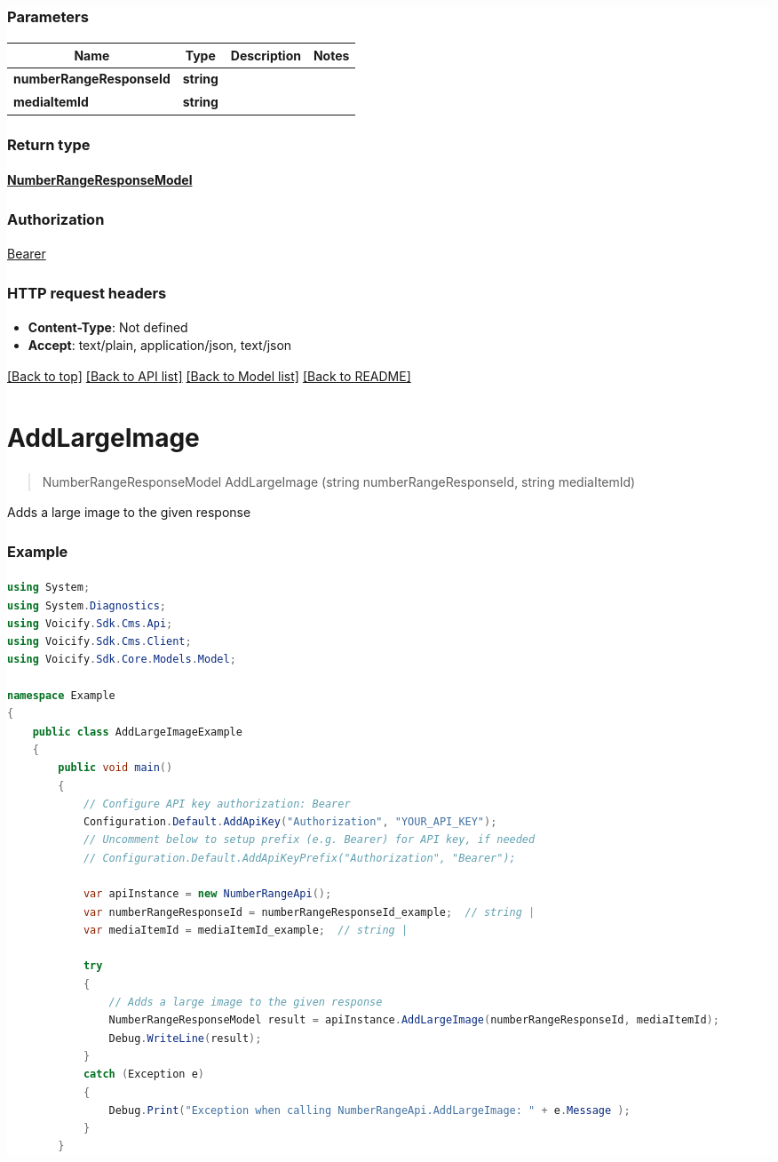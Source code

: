 ### Parameters

Name | Type | Description  | Notes
------------- | ------------- | ------------- | -------------
 **numberRangeResponseId** | **string**|  | 
 **mediaItemId** | **string**|  | 

### Return type

[**NumberRangeResponseModel**](NumberRangeResponseModel.md)

### Authorization

[Bearer](../README.md#Bearer)

### HTTP request headers

 - **Content-Type**: Not defined
 - **Accept**: text/plain, application/json, text/json

[[Back to top]](#) [[Back to API list]](../README.md#documentation-for-api-endpoints) [[Back to Model list]](../README.md#documentation-for-models) [[Back to README]](../README.md)

<a name="addlargeimage"></a>
# **AddLargeImage**
> NumberRangeResponseModel AddLargeImage (string numberRangeResponseId, string mediaItemId)

Adds a large image to the given response

### Example
```csharp
using System;
using System.Diagnostics;
using Voicify.Sdk.Cms.Api;
using Voicify.Sdk.Cms.Client;
using Voicify.Sdk.Core.Models.Model;

namespace Example
{
    public class AddLargeImageExample
    {
        public void main()
        {
            // Configure API key authorization: Bearer
            Configuration.Default.AddApiKey("Authorization", "YOUR_API_KEY");
            // Uncomment below to setup prefix (e.g. Bearer) for API key, if needed
            // Configuration.Default.AddApiKeyPrefix("Authorization", "Bearer");

            var apiInstance = new NumberRangeApi();
            var numberRangeResponseId = numberRangeResponseId_example;  // string | 
            var mediaItemId = mediaItemId_example;  // string | 

            try
            {
                // Adds a large image to the given response
                NumberRangeResponseModel result = apiInstance.AddLargeImage(numberRangeResponseId, mediaItemId);
                Debug.WriteLine(result);
            }
            catch (Exception e)
            {
                Debug.Print("Exception when calling NumberRangeApi.AddLargeImage: " + e.Message );
            }
        }
```